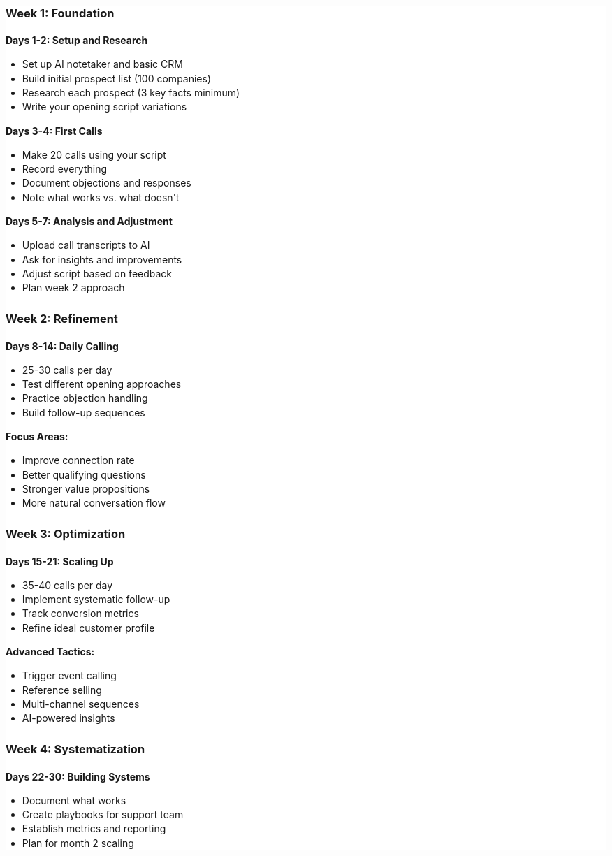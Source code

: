 ### Week 1: Foundation
**Days 1-2: Setup and Research**
- Set up AI notetaker and basic CRM
- Build initial prospect list (100 companies)
- Research each prospect (3 key facts minimum)
- Write your opening script variations

**Days 3-4: First Calls**
- Make 20 calls using your script
- Record everything
- Document objections and responses
- Note what works vs. what doesn't

**Days 5-7: Analysis and Adjustment**
- Upload call transcripts to AI
- Ask for insights and improvements
- Adjust script based on feedback
- Plan week 2 approach

### Week 2: Refinement
**Days 8-14: Daily Calling**
- 25-30 calls per day
- Test different opening approaches
- Practice objection handling
- Build follow-up sequences

**Focus Areas:**
- Improve connection rate
- Better qualifying questions
- Stronger value propositions
- More natural conversation flow

### Week 3: Optimization
**Days 15-21: Scaling Up**
- 35-40 calls per day
- Implement systematic follow-up
- Track conversion metrics
- Refine ideal customer profile

**Advanced Tactics:**
- Trigger event calling
- Reference selling
- Multi-channel sequences
- AI-powered insights

### Week 4: Systematization
**Days 22-30: Building Systems**
- Document what works
- Create playbooks for support team
- Establish metrics and reporting
- Plan for month 2 scaling
